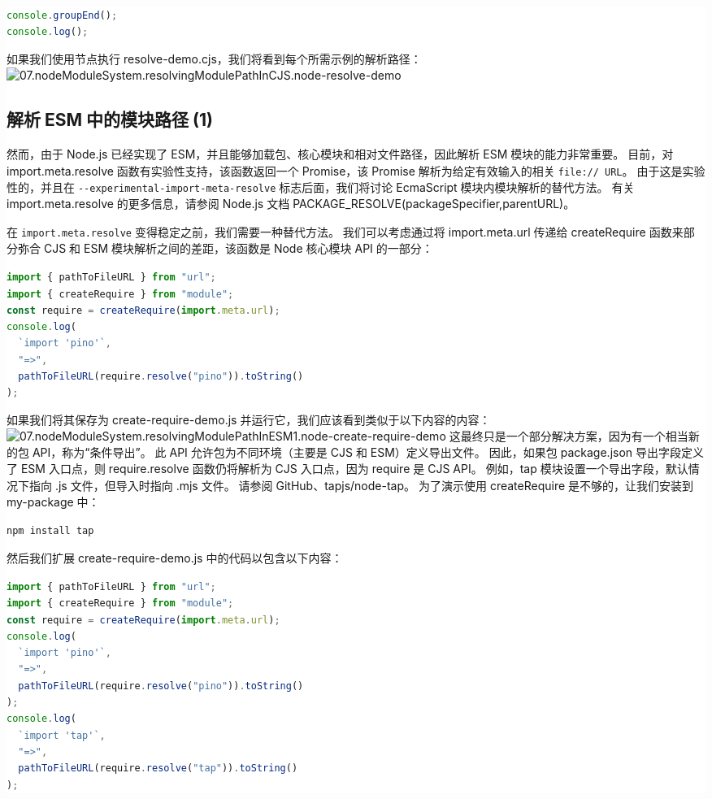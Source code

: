```js
console.groupEnd();
console.log();
```

如果我们使用节点执行 resolve-demo.cjs，我们将看到每个所需示例的解析路径：
![07.nodeModuleSystem.resolvingModulePathInCJS.node-resolve-demo](/assets/image/07.nodeModuleSystem.resolvingModulePathInCJS.node-resolve-demo.png)

## 解析 ESM 中的模块路径 (1)

然而，由于 Node.js 已经实现了 ESM，并且能够加载包、核心模块和相对文件路径，因此解析 ESM 模块的能力非常重要。 目前，对 import.meta.resolve 函数有实验性支持，该函数返回一个 Promise，该 Promise 解析为给定有效输入的相关 `file:// URL`。 由于这是实验性的，并且在 `--experimental-import-meta-resolve` 标志后面，我们将讨论 EcmaScript 模块内模块解析的替代方法。 有关 import.meta.resolve 的更多信息，请参阅 Node.js 文档 PACKAGE_RESOLVE(packageSpecifier,parentURL)。

在 `import.meta.resolve` 变得稳定之前，我们需要一种替代方法。 我们可以考虑通过将 import.meta.url 传递给 createRequire 函数来部分弥合 CJS 和 ESM 模块解析之间的差距，该函数是 Node 核心模块 API 的一部分：

```js
import { pathToFileURL } from "url";
import { createRequire } from "module";
const require = createRequire(import.meta.url);
console.log(
  `import 'pino'`,
  "=>",
  pathToFileURL(require.resolve("pino")).toString()
);
```

如果我们将其保存为 create-require-demo.js 并运行它，我们应该看到类似于以下内容的内容：
![07.nodeModuleSystem.resolvingModulePathInESM1.node-create-require-demo](/assets/image/07.nodeModuleSystem.resolvingModulePathInESM1.node-create-require-demo.png)
这最终只是一个部分解决方案，因为有一个相当新的包 API，称为“条件导出”。 此 API 允许包为不同环境（主要是 CJS 和 ESM）定义导出文件。 因此，如果包 package.json 导出字段定义了 ESM 入口点，则 require.resolve 函数仍将解析为 CJS 入口点，因为 require 是 CJS API。
例如，tap 模块设置一个导出字段，默认情况下指向 .js 文件，但导入时指向 .mjs 文件。 请参阅 GitHub、tapjs/node-tap。 为了演示使用 createRequire 是不够的，让我们安装到 my-package 中：

```shell
npm install tap
```

然后我们扩展 create-require-demo.js 中的代码以包含以下内容：

```js
import { pathToFileURL } from "url";
import { createRequire } from "module";
const require = createRequire(import.meta.url);
console.log(
  `import 'pino'`,
  "=>",
  pathToFileURL(require.resolve("pino")).toString()
);
console.log(
  `import 'tap'`,
  "=>",
  pathToFileURL(require.resolve("tap")).toString()
);
```
